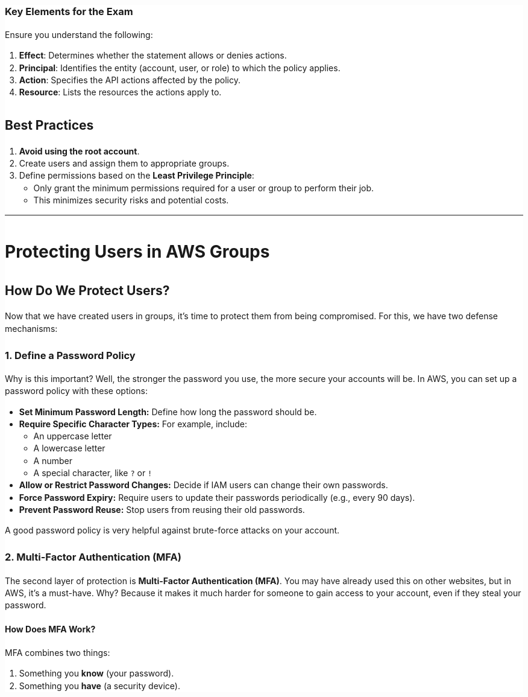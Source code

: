 ### Key Elements for the Exam

Ensure you understand the following:

1. **Effect**: Determines whether the statement allows or denies actions.
2. **Principal**: Identifies the entity (account, user, or role) to which the policy applies.
3. **Action**: Specifies the API actions affected by the policy.
4. **Resource**: Lists the resources the actions apply to.


## Best Practices

1. **Avoid using the root account**.
2. Create users and assign them to appropriate groups.
3. Define permissions based on the **Least Privilege Principle**:
   - Only grant the minimum permissions required for a user or group to perform their job.
   - This minimizes security risks and potential costs.

---

# Protecting Users in AWS Groups

## How Do We Protect Users?
Now that we have created users in groups, it’s time to protect them from being compromised. For this, we have two defense mechanisms:

### 1. Define a Password Policy
Why is this important? Well, the stronger the password you use, the more secure your accounts will be. In AWS, you can set up a password policy with these options:

- **Set Minimum Password Length:** Define how long the password should be.
- **Require Specific Character Types:** For example, include:
  - An uppercase letter
  - A lowercase letter
  - A number
  - A special character, like `?` or `!`
- **Allow or Restrict Password Changes:** Decide if IAM users can change their own passwords.
- **Force Password Expiry:** Require users to update their passwords periodically (e.g., every 90 days).
- **Prevent Password Reuse:** Stop users from reusing their old passwords.

A good password policy is very helpful against brute-force attacks on your account.

### 2. Multi-Factor Authentication (MFA)
The second layer of protection is **Multi-Factor Authentication (MFA)**. You may have already used this on other websites, but in AWS, it’s a must-have. Why? Because it makes it much harder for someone to gain access to your account, even if they steal your password.

#### How Does MFA Work?
MFA combines two things:
1. Something you **know** (your password).
2. Something you **have** (a security device).

